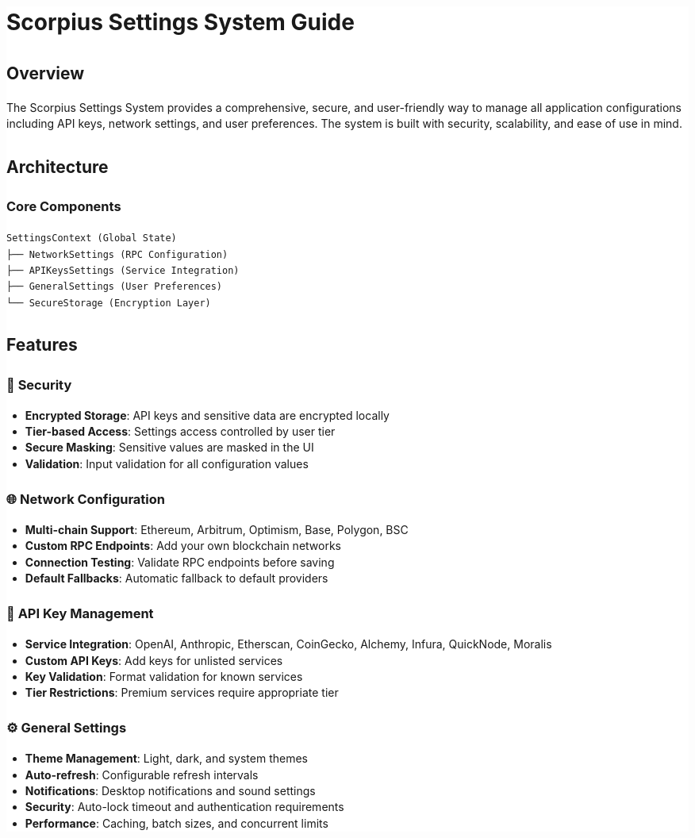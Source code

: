 # Scorpius Settings System Guide

## Overview

The Scorpius Settings System provides a comprehensive, secure, and user-friendly way to manage all application configurations including API keys, network settings, and user preferences. The system is built with security, scalability, and ease of use in mind.

## Architecture

### Core Components

```
SettingsContext (Global State)
├── NetworkSettings (RPC Configuration)
├── APIKeysSettings (Service Integration)
├── GeneralSettings (User Preferences)
└── SecureStorage (Encryption Layer)
```

## Features

### 🔐 **Security**

- **Encrypted Storage**: API keys and sensitive data are encrypted locally
- **Tier-based Access**: Settings access controlled by user tier
- **Secure Masking**: Sensitive values are masked in the UI
- **Validation**: Input validation for all configuration values

### 🌐 **Network Configuration**

- **Multi-chain Support**: Ethereum, Arbitrum, Optimism, Base, Polygon, BSC
- **Custom RPC Endpoints**: Add your own blockchain networks
- **Connection Testing**: Validate RPC endpoints before saving
- **Default Fallbacks**: Automatic fallback to default providers

### 🔑 **API Key Management**

- **Service Integration**: OpenAI, Anthropic, Etherscan, CoinGecko, Alchemy, Infura, QuickNode, Moralis
- **Custom API Keys**: Add keys for unlisted services
- **Key Validation**: Format validation for known services
- **Tier Restrictions**: Premium services require appropriate tier

### ⚙️ **General Settings**

- **Theme Management**: Light, dark, and system themes
- **Auto-refresh**: Configurable refresh intervals
- **Notifications**: Desktop notifications and sound settings
- **Security**: Auto-lock timeout and authentication requirements
- **Performance**: Caching, batch sizes, and concurrent limits
